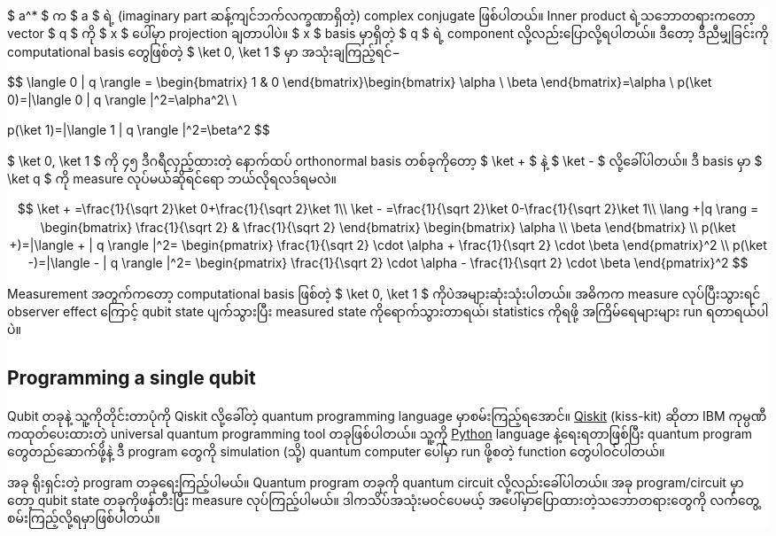 $ a^* $ က $ a $ ရဲ့ (imaginary part ဆန့်ကျင်ဘက်လက္ခဏာရှိတဲ့) complex conjugate ဖြစ်ပါတယ်။ Inner product ရဲ့သဘောတရားကတော့ vector $ q $ ကို $ x $ ပေါ်မှာ projection ချတာပါပဲ။ $ x $ basis မှာရှိတဲ့ $ q $ ရဲ့ component လို့လည်းပြောလို့ရပါတယ်။ ဒီတော့ ဒီညီမျှခြင်းကို computational basis တွေဖြစ်တဲ့ $ \ket 0, \ket 1 $ မှာ အသုံးချကြည့်ရင်−

$$
\langle 0 | q \rangle =
\begin{bmatrix}
1 & 0
\end{bmatrix}\begin{bmatrix}
\alpha \\ 
\beta
\end{bmatrix}=\alpha \\
p(\ket 0)=|\langle 0 | q \rangle |^2=\alpha^2\\
\\

p(\ket 1)=|\langle 1 | q \rangle |^2=\beta^2
$$

$ \ket 0, \ket 1 $ ကို ၄၅ ဒီဂရီလှည့်ထားတဲ့ နောက်ထပ် orthonormal basis တစ်ခုကိုတော့ $ \ket + $ နဲ့ $ \ket - $ လို့ခေါ်ပါတယ်။ ဒီ basis မှာ $ \ket q $ ကို measure လုပ်မယ်ဆိုရင်ရော ဘယ်လိုရလဒ်ရမလဲ။

$$
\ket + =\frac{1}{\sqrt 2}\ket 0+\frac{1}{\sqrt 2}\ket 1\\
\ket - =\frac{1}{\sqrt 2}\ket 0-\frac{1}{\sqrt 2}\ket 1\\
\lang +|q \rang =
\begin{bmatrix}
\frac{1}{\sqrt 2} & \frac{1}{\sqrt 2}
\end{bmatrix}
\begin{bmatrix}
\alpha \\ \beta
\end{bmatrix}
\\
p(\ket +)=|\langle + | q \rangle |^2= \begin{pmatrix} \frac{1}{\sqrt 2} \cdot \alpha + \frac{1}{\sqrt 2} \cdot \beta  \end{pmatrix}^2 \\
p(\ket -)=|\langle - | q \rangle |^2= \begin{pmatrix} \frac{1}{\sqrt 2} \cdot \alpha - \frac{1}{\sqrt 2} \cdot \beta  \end{pmatrix}^2
$$

Measurement အတွက်ကတော့ computational basis ဖြစ်တဲ့ $ \ket 0, \ket 1 $ ကိုပဲအများဆုံးသုံးပါတယ်။ အဓိကက measure လုပ်ပြီးသွားရင် observer effect ကြောင့် qubit state ပျက်သွားပြီး measured state ကိုရောက်သွားတာရယ်၊ statistics ကိုရဖို့ အကြိမ်ရေများများ run ရတာရယ်ပါပဲ။

## Programming a single qubit

Qubit တခုနဲ့ သူ့ကိုတိုင်းတာပုံကို Qiskit လို့ခေါ်တဲ့ quantum programming language မှာစမ်းကြည့်ရအောင်။ [Qiskit](https://qiskit.org/) (kiss-kit) ဆိုတာ IBM ကုမ္ပဏီကထုတ်ပေးထားတဲ့ universal quantum programming tool တခုဖြစ်ပါတယ်။ သူ့ကို [Python](https://www.python.org/) language နဲ့ရေးရတာဖြစ်ပြီး quantum program တွေတည်ဆောက်ဖို့နဲ့ ဒီ program တွေကို simulation (သို့) quantum computer ပေါ်မှာ run ဖို့စတဲ့ function တွေပါဝင်ပါတယ်။

အခု ရိုးရှင်းတဲ့ program တခုရေးကြည့်ပါမယ်။ Quantum program တခုကို quantum circuit လို့လည်းခေါ်ပါတယ်။ အခု program/circuit မှာတော့ qubit state တခုကိုဖန်တီးပြီး measure လုပ်ကြည့်ပါမယ်။ ဒါကသိပ်အသုံးမဝင်ပေမယ့် အပေါ်မှာပြောထားတဲ့သဘောတရားတွေကို လက်တွေ့စမ်းကြည့်လို့ရမှာဖြစ်ပါတယ်။
